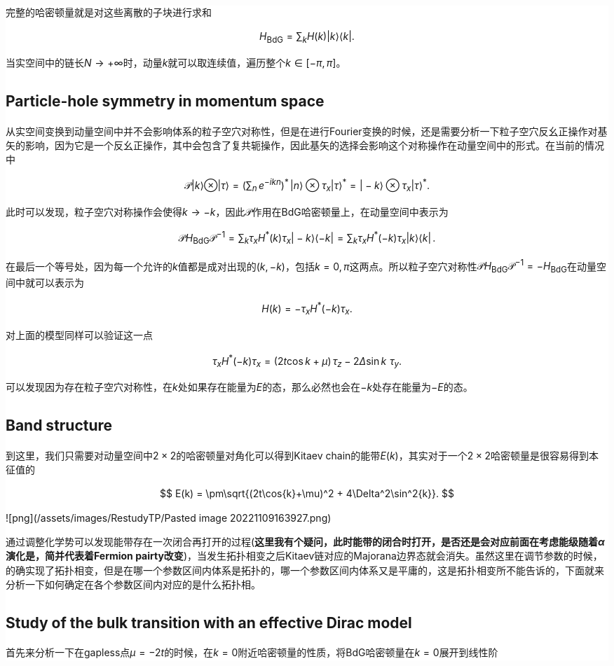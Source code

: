 完整的哈密顿量就是对这些离散的子块进行求和

$$
H_\textrm{BdG} = \sum_k H(k) \rvert  k \rangle\langle k \rvert.
$$

当实空间中的链长$N\rightarrow+\infty$时，动量$k$就可以取连续值，遍历整个$k\in[-\pi,\pi]$。
## Particle-hole symmetry in momentum space
从实空间变换到动量空间中并不会影响体系的粒子空穴对称性，但是在进行Fourier变换的时候，还是需要分析一下粒子空穴反幺正操作对基矢的影响，因为它是一个反幺正操作，其中会包含了复共轭操作，因此基矢的选择会影响这个对称操作在动量空间中的形式。在当前的情况中

$$
\mathcal{P}\rvert k\rangle\otimes\rvert \tau\rangle = \left(\sum_n\,e^{-ikn}\right)^*\,\rvert n\rangle\otimes \tau_x\rvert \tau\rangle^*=\rvert -k\rangle\otimes\tau_x\rvert \tau\rangle^*.
$$

此时可以发现，粒子空穴对称操作会使得$k\rightarrow -k$，因此$\mathcal{P}$作用在BdG哈密顿量上，在动量空间中表示为

$$
\mathcal{P}H_\textrm{BdG}\mathcal{P}^{-1} = \sum_k \tau_xH^*(k)\tau_x \rvert  -k \rangle\langle -k \rvert=\sum_k \tau_xH^*(-k)\tau_x \rvert  k \rangle\langle k \rvert\,.
$$

在最后一个等号处，因为每一个允许的$k$值都是成对出现的$(k,-k)$，包括$k=0,\pi$这两点。所以粒子空穴对称性$\mathcal{P}H_\textrm{BdG}\mathcal{P}^{-1}= -H_\textrm{BdG}$在动量空间中就可以表示为

$$
H(k)=-\tau_xH^*(-k)\tau_x.
$$

对上面的模型同样可以验证这一点

$$
\tau_x H^*(-k) \tau_x = (2t\cos{k}+\mu)\,\tau_z - 2\Delta \sin{k}\,\,\tau_y.
$$

可以发现因为存在粒子空穴对称性，在$k$处如果存在能量为$E$的态，那么必然也会在$-k$处存在能量为$-E$的态。

## Band structure

到这里，我们只需要对动量空间中$2\times 2$的哈密顿量对角化可以得到Kitaev chain的能带$E(k)$，其实对于一个$2\times 2$哈密顿量是很容易得到本征值的

$$
E(k) = \pm\sqrt{(2t\cos{k}+\mu)^2 + 4\Delta^2\sin^2{k}}.
$$


![png](/assets/images/RestudyTP/Pasted image 20221109163927.png)

通过调整化学势可以发现能带存在一次闭合再打开的过程(**这里我有个疑问，此时能带的闭合时打开，是否还是会对应前面在考虑能级随着$\alpha$演化是，简并代表着Fermion pairty改变**)，当发生拓扑相变之后Kitaev链对应的Majorana边界态就会消失。虽然这里在调节参数的时候，的确实现了拓扑相变，但是在哪一个参数区间内体系是拓扑的，哪一个参数区间内体系又是平庸的，这是拓扑相变所不能告诉的，下面就来分析一下如何确定在各个参数区间内对应的是什么拓扑相。

## Study of the bulk transition with an effective Dirac model
首先来分析一下在gapless点$\mu=-2t$的时候，在$k=0$附近哈密顿量的性质，将BdG哈密顿量在$k=0$展开到线性阶
